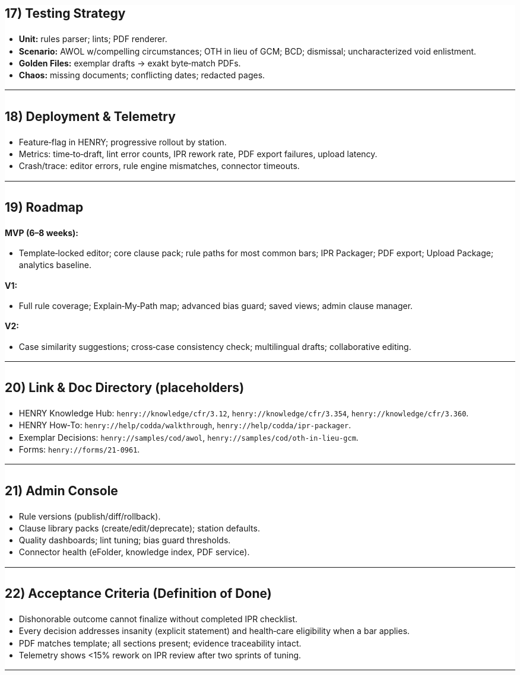 ## 17) Testing Strategy
- **Unit:** rules parser; lints; PDF renderer.
- **Scenario:** AWOL w/compelling circumstances; OTH in lieu of GCM; BCD; dismissal; uncharacterized void enlistment.
- **Golden Files:** exemplar drafts → exakt byte‑match PDFs.
- **Chaos:** missing documents; conflicting dates; redacted pages.

---

## 18) Deployment & Telemetry
- Feature‑flag in HENRY; progressive rollout by station.
- Metrics: time‑to‑draft, lint error counts, IPR rework rate, PDF export failures, upload latency.
- Crash/trace: editor errors, rule engine mismatches, connector timeouts.

---

## 19) Roadmap
**MVP (6–8 weeks):**
- Template‑locked editor; core clause pack; rule paths for most common bars; IPR Packager; PDF export; Upload Package; analytics baseline.

**V1:**
- Full rule coverage; Explain‑My‑Path map; advanced bias guard; saved views; admin clause manager.

**V2:**
- Case similarity suggestions; cross‑case consistency check; multilingual drafts; collaborative editing.

---

## 20) Link & Doc Directory (placeholders)
- HENRY Knowledge Hub: `henry://knowledge/cfr/3.12`, `henry://knowledge/cfr/3.354`, `henry://knowledge/cfr/3.360`.
- HENRY How‑To: `henry://help/codda/walkthrough`, `henry://help/codda/ipr-packager`.
- Exemplar Decisions: `henry://samples/cod/awol`, `henry://samples/cod/oth-in-lieu-gcm`.
- Forms: `henry://forms/21-0961`.

---

## 21) Admin Console
- Rule versions (publish/diff/rollback).
- Clause library packs (create/edit/deprecate); station defaults.
- Quality dashboards; lint tuning; bias guard thresholds.
- Connector health (eFolder, knowledge index, PDF service).

---

## 22) Acceptance Criteria (Definition of Done)
- Dishonorable outcome cannot finalize without completed IPR checklist.
- Every decision addresses insanity (explicit statement) and health‑care eligibility when a bar applies.
- PDF matches template; all sections present; evidence traceability intact.
- Telemetry shows <15% rework on IPR review after two sprints of tuning.

---